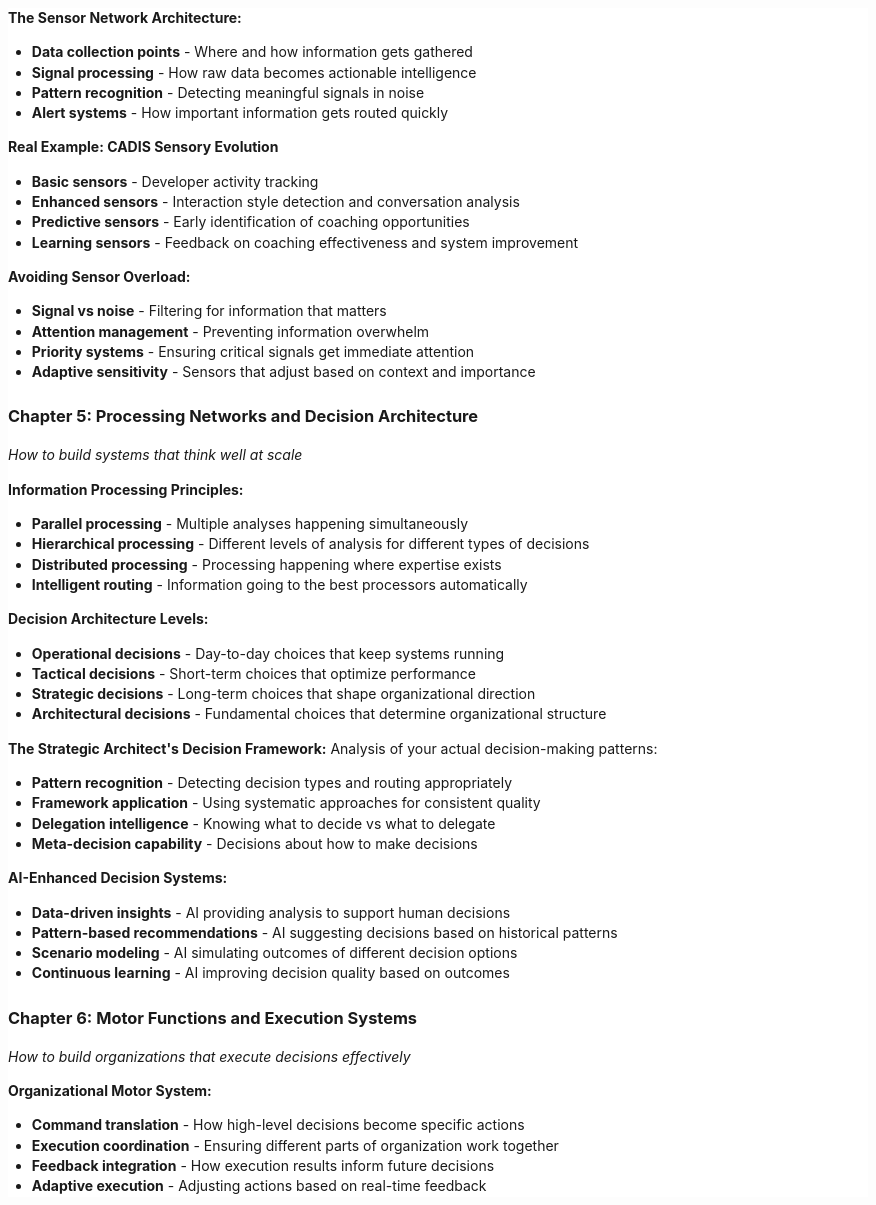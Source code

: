 **The Sensor Network Architecture:**
- **Data collection points** - Where and how information gets gathered
- **Signal processing** - How raw data becomes actionable intelligence
- **Pattern recognition** - Detecting meaningful signals in noise
- **Alert systems** - How important information gets routed quickly

**Real Example: CADIS Sensory Evolution**
- **Basic sensors** - Developer activity tracking
- **Enhanced sensors** - Interaction style detection and conversation analysis
- **Predictive sensors** - Early identification of coaching opportunities
- **Learning sensors** - Feedback on coaching effectiveness and system improvement

**Avoiding Sensor Overload:**
- **Signal vs noise** - Filtering for information that matters
- **Attention management** - Preventing information overwhelm
- **Priority systems** - Ensuring critical signals get immediate attention
- **Adaptive sensitivity** - Sensors that adjust based on context and importance

### **Chapter 5: Processing Networks and Decision Architecture**
*How to build systems that think well at scale*

**Information Processing Principles:**
- **Parallel processing** - Multiple analyses happening simultaneously
- **Hierarchical processing** - Different levels of analysis for different types of decisions
- **Distributed processing** - Processing happening where expertise exists
- **Intelligent routing** - Information going to the best processors automatically

**Decision Architecture Levels:**
- **Operational decisions** - Day-to-day choices that keep systems running
- **Tactical decisions** - Short-term choices that optimize performance
- **Strategic decisions** - Long-term choices that shape organizational direction
- **Architectural decisions** - Fundamental choices that determine organizational structure

**The Strategic Architect's Decision Framework:**
Analysis of your actual decision-making patterns:
- **Pattern recognition** - Detecting decision types and routing appropriately
- **Framework application** - Using systematic approaches for consistent quality
- **Delegation intelligence** - Knowing what to decide vs what to delegate
- **Meta-decision capability** - Decisions about how to make decisions

**AI-Enhanced Decision Systems:**
- **Data-driven insights** - AI providing analysis to support human decisions
- **Pattern-based recommendations** - AI suggesting decisions based on historical patterns
- **Scenario modeling** - AI simulating outcomes of different decision options
- **Continuous learning** - AI improving decision quality based on outcomes

### **Chapter 6: Motor Functions and Execution Systems**
*How to build organizations that execute decisions effectively*

**Organizational Motor System:**
- **Command translation** - How high-level decisions become specific actions
- **Execution coordination** - Ensuring different parts of organization work together
- **Feedback integration** - How execution results inform future decisions
- **Adaptive execution** - Adjusting actions based on real-time feedback
